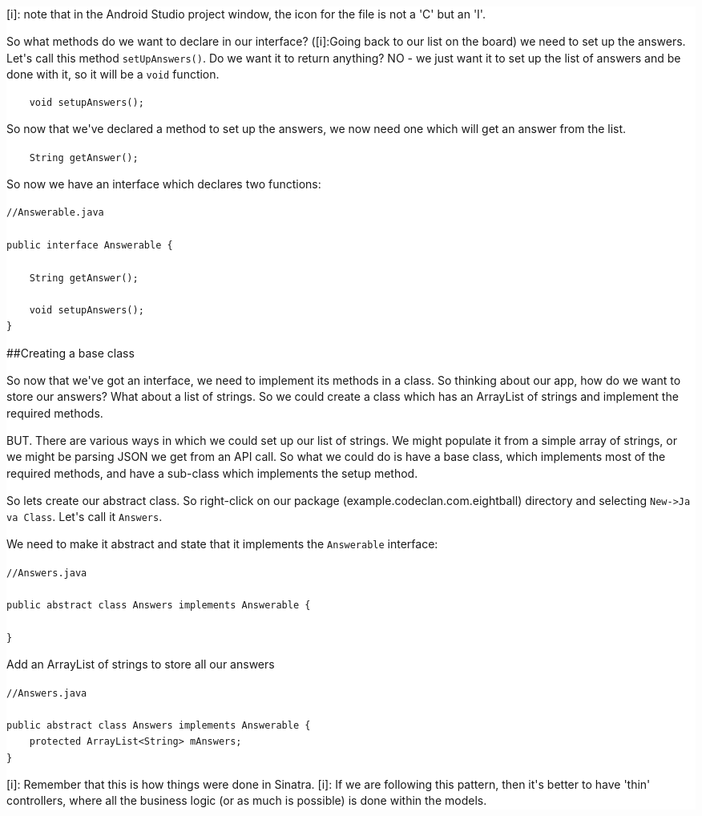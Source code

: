 
[i]: note that in the Android Studio project window, the icon for the file is not a 'C' but an 'I'.

So what methods do we want to declare in our interface? ([i]:Going back to our list on the board) we need to set up the answers. Let's call this method ```setUpAnswers()```. Do we want it to return anything? NO - we just want it to set up the list of answers and be done with it, so it will be a ```void``` function.

```
    void setupAnswers();
```

So now that we've declared a method to set up the answers, we now need one which will get an answer from the list. 

```
    String getAnswer();
```

So now we have an interface which declares two functions:

```
//Answerable.java

public interface Answerable {

    String getAnswer();

    void setupAnswers();
}
```

##Creating a base class

So now that we've got an interface, we need to implement its methods in a class. So thinking about our app, how do we want to store our answers? What about a list of strings. So we could create a class which has an ArrayList of strings and implement the required methods.

BUT. There are various ways in which we could set up our list of strings. We might populate it from a simple array of strings, or we might be parsing JSON we get from an API call. So what we could do is have a base class, which implements most of the required methods, and have a sub-class which implements the setup method.

So lets create our abstract class. So right-click on our package (example.codeclan.com.eightball) directory and selecting ```New->Java Class```. Let's call it ```Answers```.

We need to make it abstract and state that it implements the ```Answerable``` interface:

```
//Answers.java

public abstract class Answers implements Answerable {

}
```


Add an ArrayList of strings to store all our answers
```
//Answers.java

public abstract class Answers implements Answerable {
    protected ArrayList<String> mAnswers;
}
```


[i]: Remember that this is how things were done in Sinatra.
[i]: If we are following this pattern, then it's better to have 'thin' controllers, where all the business logic (or as much is possible) is done within the models.